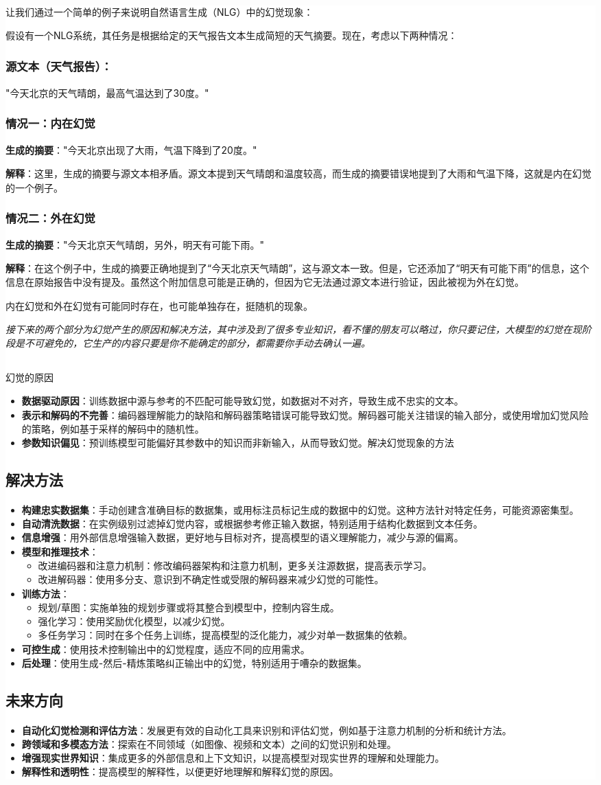 让我们通过一个简单的例子来说明自然语言生成（NLG）中的幻觉现象：

假设有一个NLG系统，其任务是根据给定的天气报告文本生成简短的天气摘要。现在，考虑以下两种情况：

### 源文本（天气报告）：

"今天北京的天气晴朗，最高气温达到了30度。"

### 情况一：内在幻觉

**生成的摘要**："今天北京出现了大雨，气温下降到了20度。"

**解释**：这里，生成的摘要与源文本相矛盾。源文本提到天气晴朗和温度较高，而生成的摘要错误地提到了大雨和气温下降，这就是内在幻觉的一个例子。

### 情况二：外在幻觉

**生成的摘要**："今天北京天气晴朗，另外，明天有可能下雨。"

**解释**：在这个例子中，生成的摘要正确地提到了“今天北京天气晴朗”，这与源文本一致。但是，它还添加了“明天有可能下雨”的信息，这个信息在原始报告中没有提及。虽然这个附加信息可能是正确的，但因为它无法通过源文本进行验证，因此被视为外在幻觉。

内在幻觉和外在幻觉有可能同时存在，也可能单独存在，挺随机的现象。

_接下来的两个部分为幻觉产生的原因和解决方法，其中涉及到了很多专业知识，看不懂的朋友可以略过，你只要记住，大模型的幻觉在现阶段是不可避免的，它生产的内容只要是你不能确定的部分，都需要你手动去确认一遍。_

##   
幻觉的原因

* **数据驱动原因**：训练数据中源与参考的不匹配可能导致幻觉，如数据对不对齐，导致生成不忠实的文本。
* **表示和解码的不完善**：编码器理解能力的缺陷和解码器策略错误可能导致幻觉。解码器可能关注错误的输入部分，或使用增加幻觉风险的策略，例如基于采样的解码中的随机性。
* **参数知识偏见**：预训练模型可能偏好其参数中的知识而非新输入，从而导致幻觉。解决幻觉现象的方法

## 解决方法

* **构建忠实数据集**：手动创建含准确目标的数据集，或用标注员标记生成的数据中的幻觉。这种方法针对特定任务，可能资源密集型。
* **自动清洗数据**：在实例级别过滤掉幻觉内容，或根据参考修正输入数据，特别适用于结构化数据到文本任务。
* **信息增强**：用外部信息增强输入数据，更好地与目标对齐，提高模型的语义理解能力，减少与源的偏离。
* **模型和推理技术**：
   * 改进编码器和注意力机制：修改编码器架构和注意力机制，更多关注源数据，提高表示学习。
   * 改进解码器：使用多分支、意识到不确定性或受限的解码器来减少幻觉的可能性。
* **训练方法**：
   * 规划/草图：实施单独的规划步骤或将其整合到模型中，控制内容生成。
   * 强化学习：使用奖励优化模型，以减少幻觉。
   * 多任务学习：同时在多个任务上训练，提高模型的泛化能力，减少对单一数据集的依赖。
* **可控生成**：使用技术控制输出中的幻觉程度，适应不同的应用需求。
* **后处理**：使用生成-然后-精炼策略纠正输出中的幻觉，特别适用于嘈杂的数据集。

## 未来方向

* **自动化幻觉检测和评估方法**：发展更有效的自动化工具来识别和评估幻觉，例如基于注意力机制的分析和统计方法。
* **跨领域和多模态方法**：探索在不同领域（如图像、视频和文本）之间的幻觉识别和处理。
* **增强现实世界知识**：集成更多的外部信息和上下文知识，以提高模型对现实世界的理解和处理能力。
* **解释性和透明性**：提高模型的解释性，以便更好地理解和解释幻觉的原因。
